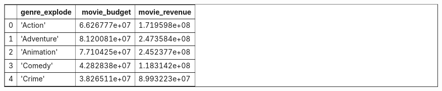 


<div>
<style scoped>
    .dataframe tbody tr th:only-of-type {
        vertical-align: middle;
    }

    .dataframe tbody tr th {
        vertical-align: top;
    }

    .dataframe thead th {
        text-align: right;
    }
</style>
<table border="1" class="dataframe">
  <thead>
    <tr style="text-align: right;">
      <th></th>
      <th>genre_explode</th>
      <th>movie_budget</th>
      <th>movie_revenue</th>
    </tr>
  </thead>
  <tbody>
    <tr>
      <td>0</td>
      <td>'Action'</td>
      <td>6.626777e+07</td>
      <td>1.719598e+08</td>
    </tr>
    <tr>
      <td>1</td>
      <td>'Adventure'</td>
      <td>8.120081e+07</td>
      <td>2.473584e+08</td>
    </tr>
    <tr>
      <td>2</td>
      <td>'Animation'</td>
      <td>7.710425e+07</td>
      <td>2.452377e+08</td>
    </tr>
    <tr>
      <td>3</td>
      <td>'Comedy'</td>
      <td>4.282838e+07</td>
      <td>1.183142e+08</td>
    </tr>
    <tr>
      <td>4</td>
      <td>'Crime'</td>
      <td>3.826511e+07</td>
      <td>8.993223e+07</td>
    </tr>
  </tbody>
</table>
</div>
